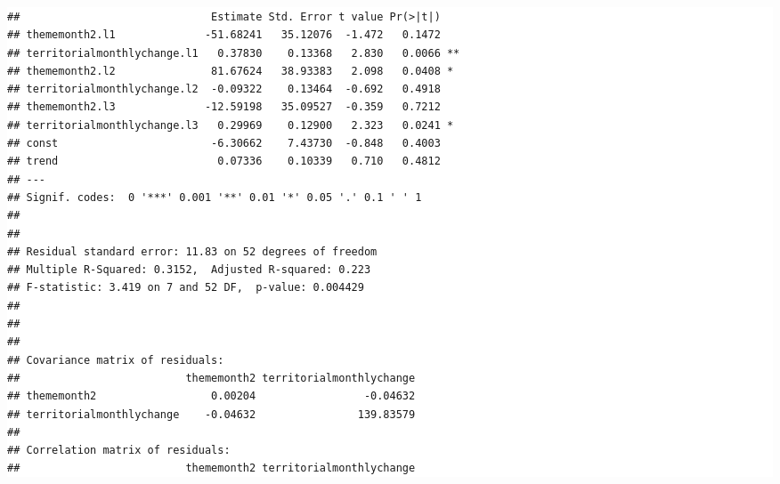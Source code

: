     ##                              Estimate Std. Error t value Pr(>|t|)   
    ## thememonth2.l1              -51.68241   35.12076  -1.472   0.1472   
    ## territorialmonthlychange.l1   0.37830    0.13368   2.830   0.0066 **
    ## thememonth2.l2               81.67624   38.93383   2.098   0.0408 * 
    ## territorialmonthlychange.l2  -0.09322    0.13464  -0.692   0.4918   
    ## thememonth2.l3              -12.59198   35.09527  -0.359   0.7212   
    ## territorialmonthlychange.l3   0.29969    0.12900   2.323   0.0241 * 
    ## const                        -6.30662    7.43730  -0.848   0.4003   
    ## trend                         0.07336    0.10339   0.710   0.4812   
    ## ---
    ## Signif. codes:  0 '***' 0.001 '**' 0.01 '*' 0.05 '.' 0.1 ' ' 1
    ## 
    ## 
    ## Residual standard error: 11.83 on 52 degrees of freedom
    ## Multiple R-Squared: 0.3152,  Adjusted R-squared: 0.223 
    ## F-statistic: 3.419 on 7 and 52 DF,  p-value: 0.004429 
    ## 
    ## 
    ## 
    ## Covariance matrix of residuals:
    ##                          thememonth2 territorialmonthlychange
    ## thememonth2                  0.00204                 -0.04632
    ## territorialmonthlychange    -0.04632                139.83579
    ## 
    ## Correlation matrix of residuals:
    ##                          thememonth2 territorialmonthlychange